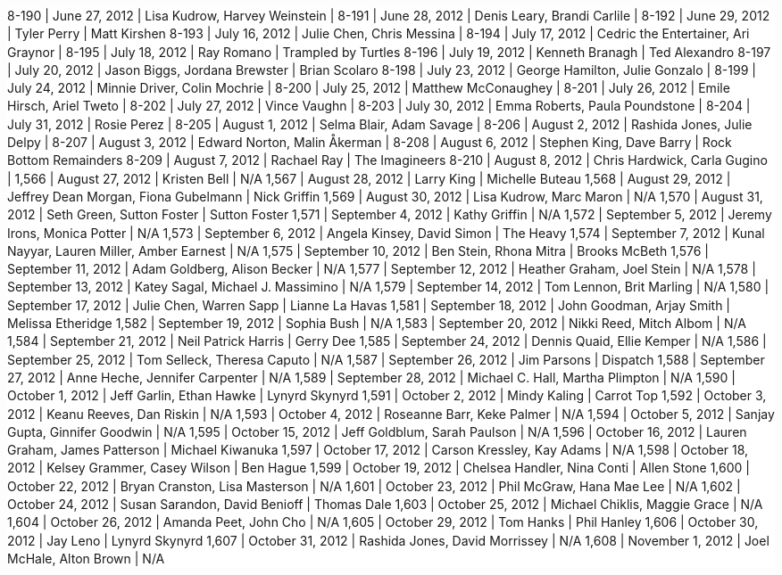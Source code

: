 8-190 | June 27, 2012 | Lisa Kudrow, Harvey Weinstein | 
8-191 | June 28, 2012 | Denis Leary, Brandi Carlile | 
8-192 | June 29, 2012 | Tyler Perry | Matt Kirshen
8-193 | July 16, 2012 | Julie Chen, Chris Messina | 
8-194 | July 17, 2012 | Cedric the Entertainer, Ari Graynor | 
8-195 | July 18, 2012 | Ray Romano | Trampled by Turtles
8-196 | July 19, 2012 | Kenneth Branagh | Ted Alexandro
8-197 | July 20, 2012 | Jason Biggs, Jordana Brewster | Brian Scolaro
8-198 | July 23, 2012 | George Hamilton, Julie Gonzalo | 
8-199 | July 24, 2012 | Minnie Driver, Colin Mochrie | 
8-200 | July 25, 2012 | Matthew McConaughey | 
8-201 | July 26, 2012 | Emile Hirsch, Ariel Tweto | 
8-202 | July 27, 2012 | Vince Vaughn | 
8-203 | July 30, 2012 | Emma Roberts, Paula Poundstone | 
8-204 | July 31, 2012 | Rosie Perez | 
8-205 | August 1, 2012 | Selma Blair, Adam Savage | 
8-206 | August 2, 2012 | Rashida Jones, Julie Delpy | 
8-207 | August 3, 2012 | Edward Norton, Malin Åkerman | 
8-208 | August 6, 2012 | Stephen King, Dave Barry | Rock Bottom Remainders
8-209 | August 7, 2012 | Rachael Ray | The Imagineers
8-210 | August 8, 2012 | Chris Hardwick, Carla Gugino | 
1,566 | August 27, 2012 | Kristen Bell | N/A
1,567 | August 28, 2012 | Larry King | Michelle Buteau
1,568 | August 29, 2012 | Jeffrey Dean Morgan, Fiona Gubelmann | Nick Griffin
1,569 | August 30, 2012 | Lisa Kudrow, Marc Maron | N/A
1,570 | August 31, 2012 | Seth Green, Sutton Foster | Sutton Foster
1,571 | September 4, 2012 | Kathy Griffin | N/A
1,572 | September 5, 2012 | Jeremy Irons, Monica Potter | N/A
1,573 | September 6, 2012 | Angela Kinsey, David Simon | The Heavy
1,574 | September 7, 2012 | Kunal Nayyar, Lauren Miller, Amber Earnest | N/A
1,575 | September 10, 2012 | Ben Stein, Rhona Mitra | Brooks McBeth
1,576 | September 11, 2012 | Adam Goldberg, Alison Becker | N/A
1,577 | September 12, 2012 | Heather Graham, Joel Stein | N/A
1,578 | September 13, 2012 | Katey Sagal, Michael J. Massimino | N/A
1,579 | September 14, 2012 | Tom Lennon, Brit Marling | N/A
1,580 | September 17, 2012 | Julie Chen, Warren Sapp | Lianne La Havas
1,581 | September 18, 2012 | John Goodman, Arjay Smith | Melissa Etheridge
1,582 | September 19, 2012 | Sophia Bush | N/A
1,583 | September 20, 2012 | Nikki Reed, Mitch Albom | N/A
1,584 | September 21, 2012 | Neil Patrick Harris | Gerry Dee
1,585 | September 24, 2012 | Dennis Quaid, Ellie Kemper | N/A
1,586 | September 25, 2012 | Tom Selleck, Theresa Caputo | N/A
1,587 | September 26, 2012 | Jim Parsons | Dispatch
1,588 | September 27, 2012 | Anne Heche, Jennifer Carpenter | N/A
1,589 | September 28, 2012 | Michael C. Hall, Martha Plimpton | N/A
1,590 | October 1, 2012 | Jeff Garlin, Ethan Hawke | Lynyrd Skynyrd
1,591 | October 2, 2012 | Mindy Kaling | Carrot Top
1,592 | October 3, 2012 | Keanu Reeves, Dan Riskin | N/A
1,593 | October 4, 2012 | Roseanne Barr, Keke Palmer | N/A
1,594 | October 5, 2012 | Sanjay Gupta, Ginnifer Goodwin | N/A
1,595 | October 15, 2012 | Jeff Goldblum, Sarah Paulson | N/A
1,596 | October 16, 2012 | Lauren Graham, James Patterson | Michael Kiwanuka
1,597 | October 17, 2012 | Carson Kressley, Kay Adams | N/A
1,598 | October 18, 2012 | Kelsey Grammer, Casey Wilson | Ben Hague
1,599 | October 19, 2012 | Chelsea Handler, Nina Conti | Allen Stone
1,600 | October 22, 2012 | Bryan Cranston, Lisa Masterson | N/A
1,601 | October 23, 2012 | Phil McGraw, Hana Mae Lee | N/A
1,602 | October 24, 2012 | Susan Sarandon, David Benioff | Thomas Dale
1,603 | October 25, 2012 | Michael Chiklis, Maggie Grace | N/A
1,604 | October 26, 2012 | Amanda Peet, John Cho | N/A
1,605 | October 29, 2012 | Tom Hanks | Phil Hanley
1,606 | October 30, 2012 | Jay Leno | Lynyrd Skynyrd
1,607 | October 31, 2012 | Rashida Jones, David Morrissey | N/A
1,608 | November 1, 2012 | Joel McHale, Alton Brown | N/A